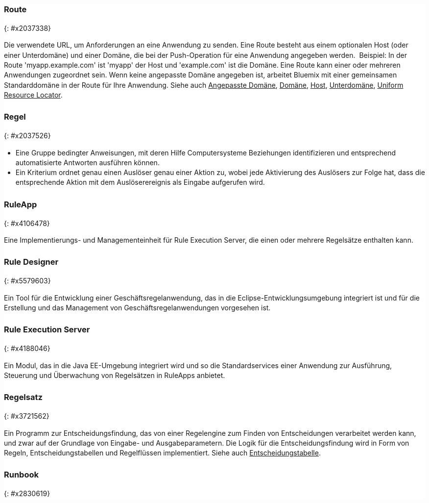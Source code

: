 ### Route
{: #x2037338}

Die verwendete URL, um Anforderungen an eine Anwendung zu senden. Eine Route besteht aus einem
optionalen Host (oder einer Unterdomäne) und einer Domäne, die bei der Push-Operation für eine Anwendung angegeben werden.  Beispiel: In der
Route 'myapp.example.com' ist 'myapp' der Host und 'example.com' ist die Domäne. Eine Route kann einer oder mehreren Anwendungen zugeordnet sein. Wenn keine
angepasste Domäne angegeben ist, arbeitet Bluemix mit einer gemeinsamen Standarddomäne in der
Route für Ihre Anwendung. Siehe auch [Angepasste Domäne](#x5728384), [Domäne](#x2021210), [Host](#x2002243), [Unterdomäne](#x2040080), [Uniform Resource Locator](#x2042491).

### Regel
{: #x2037526}

- Eine Gruppe bedingter Anweisungen, mit deren Hilfe Computersysteme Beziehungen identifizieren und entsprechend automatisierte Antworten ausführen
können.
- Ein Kriterium ordnet genau einen Auslöser genau einer Aktion zu, wobei jede Aktivierung des Auslösers zur Folge hat, dass die entsprechende Aktion mit dem Auslöserereignis als Eingabe aufgerufen wird.

### RuleApp
{: #x4106478}

Eine Implementierungs- und Managementeinheit für Rule Execution Server, die einen oder mehrere
Regelsätze enthalten kann.

### Rule Designer
{: #x5579603}

Ein Tool für die Entwicklung einer Geschäftsregelanwendung, das in die Eclipse-Entwicklungsumgebung
integriert ist und für die Erstellung und das Management von Geschäftsregelanwendungen vorgesehen ist.

### Rule Execution Server
{: #x4188046}

Ein Modul, das in die Java EE-Umgebung integriert wird und so die Standardservices
einer Anwendung zur Ausführung, Steuerung und Überwachung von Regelsätzen in RuleApps
anbietet.

### Regelsatz
{: #x3721562}

Ein Programm zur Entscheidungsfindung, das von einer Regelengine zum Finden von Entscheidungen
verarbeitet werden kann, und zwar auf der Grundlage von Eingabe- und Ausgabeparametern. Die Logik für die Entscheidungsfindung
wird in Form von Regeln, Entscheidungstabellen und Regelflüssen implementiert. Siehe auch [Entscheidungstabelle](#x2876495).

### Runbook
{: #x2830619}
